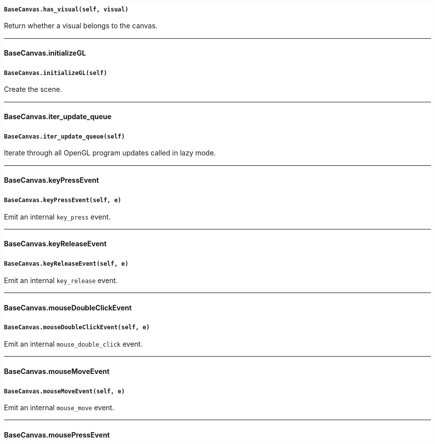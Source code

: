 
**`BaseCanvas.has_visual(self, visual)`**

Return whether a visual belongs to the canvas.

---

#### BaseCanvas.initializeGL


**`BaseCanvas.initializeGL(self)`**

Create the scene.

---

#### BaseCanvas.iter_update_queue


**`BaseCanvas.iter_update_queue(self)`**

Iterate through all OpenGL program updates called in lazy mode.

---

#### BaseCanvas.keyPressEvent


**`BaseCanvas.keyPressEvent(self, e)`**

Emit an internal `key_press` event.

---

#### BaseCanvas.keyReleaseEvent


**`BaseCanvas.keyReleaseEvent(self, e)`**

Emit an internal `key_release` event.

---

#### BaseCanvas.mouseDoubleClickEvent


**`BaseCanvas.mouseDoubleClickEvent(self, e)`**

Emit an internal `mouse_double_click` event.

---

#### BaseCanvas.mouseMoveEvent


**`BaseCanvas.mouseMoveEvent(self, e)`**

Emit an internal `mouse_move` event.

---

#### BaseCanvas.mousePressEvent
